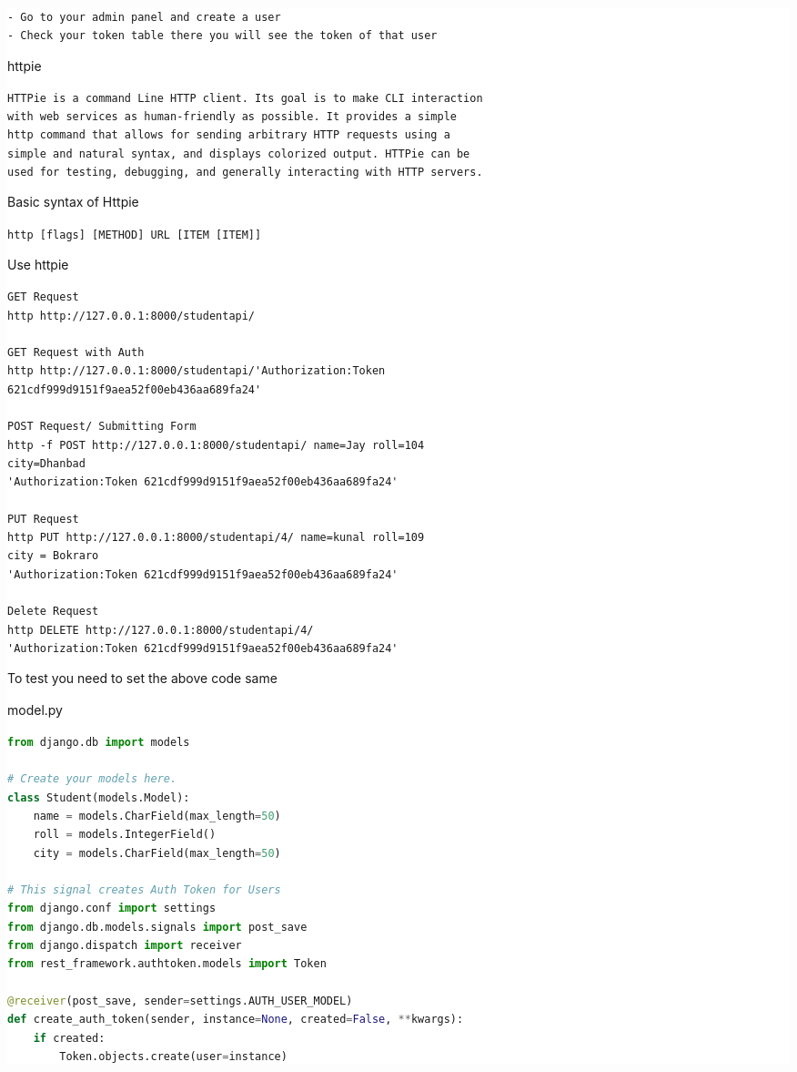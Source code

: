 ```text
- Go to your admin panel and create a user
- Check your token table there you will see the token of that user
```


httpie
```text
HTTPie is a command Line HTTP client. Its goal is to make CLI interaction
with web services as human-friendly as possible. It provides a simple 
http command that allows for sending arbitrary HTTP requests using a 
simple and natural syntax, and displays colorized output. HTTPie can be 
used for testing, debugging, and generally interacting with HTTP servers.
```

Basic syntax of Httpie
```text
http [flags] [METHOD] URL [ITEM [ITEM]]
```

Use httpie
```text
GET Request
http http://127.0.0.1:8000/studentapi/

GET Request with Auth 
http http://127.0.0.1:8000/studentapi/'Authorization:Token 
621cdf999d9151f9aea52f00eb436aa689fa24'

POST Request/ Submitting Form 
http -f POST http://127.0.0.1:8000/studentapi/ name=Jay roll=104 
city=Dhanbad
'Authorization:Token 621cdf999d9151f9aea52f00eb436aa689fa24'

PUT Request
http PUT http://127.0.0.1:8000/studentapi/4/ name=kunal roll=109 
city = Bokraro
'Authorization:Token 621cdf999d9151f9aea52f00eb436aa689fa24'

Delete Request
http DELETE http://127.0.0.1:8000/studentapi/4/ 
'Authorization:Token 621cdf999d9151f9aea52f00eb436aa689fa24'
```

To test you need to set the above code same 

model.py
```python
from django.db import models

# Create your models here.
class Student(models.Model):
    name = models.CharField(max_length=50)
    roll = models.IntegerField()
    city = models.CharField(max_length=50)

# This signal creates Auth Token for Users
from django.conf import settings
from django.db.models.signals import post_save
from django.dispatch import receiver
from rest_framework.authtoken.models import Token

@receiver(post_save, sender=settings.AUTH_USER_MODEL)
def create_auth_token(sender, instance=None, created=False, **kwargs):
    if created:
        Token.objects.create(user=instance)
```
